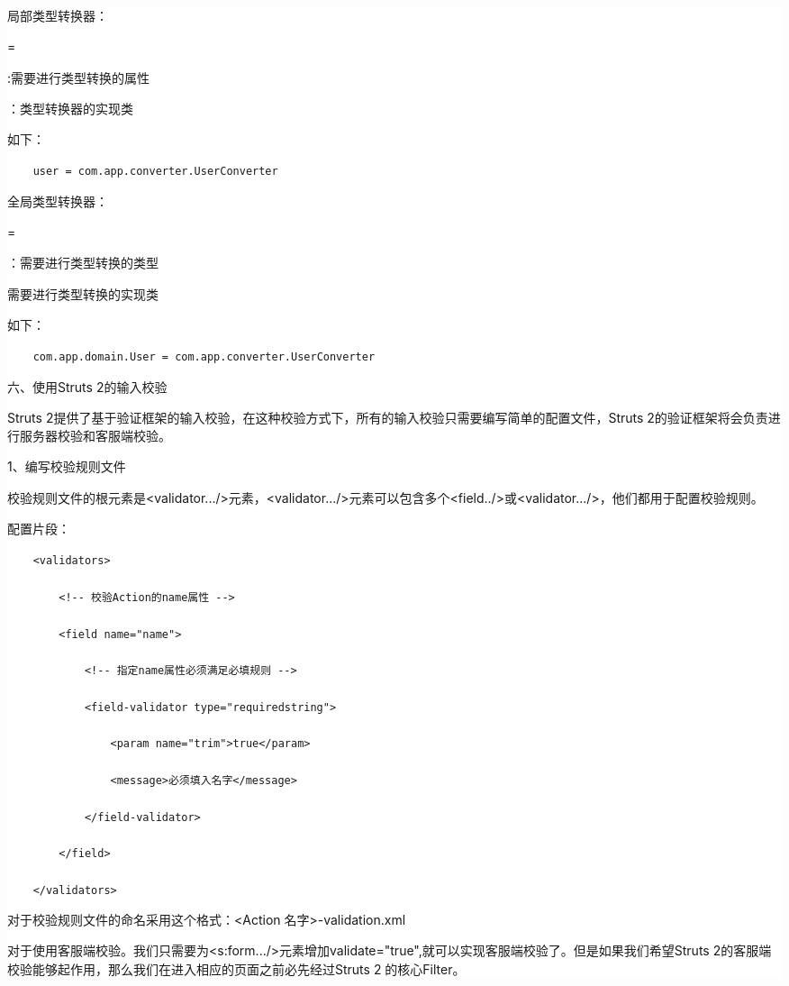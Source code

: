 局部类型转换器：

<proName>=<ConverterClass>

<proName>:需要进行类型转换的属性

<ConverterClass>：类型转换器的实现类

如下：

    
    
    	user = com.app.converter.UserConverter

全局类型转换器：

<propType>=<ConvertClass>

<propType>：需要进行类型转换的类型

<ConvertClass>需要进行类型转换的实现类

如下：

    
    
    	com.app.domain.User = com.app.converter.UserConverter

  

六、使用Struts 2的输入校验

Struts 2提供了基于验证框架的输入校验，在这种校验方式下，所有的输入校验只需要编写简单的配置文件，Struts
2的验证框架将会负责进行服务器校验和客服端校验。

1、编写校验规则文件

校验规则文件的根元素是<validator.../>元素，<validator.../>元素可以包含多个<field../>或<validator.../>，他们都用于配置校验规则。

配置片段：

    
    
    	<validators>

    		<!-- 校验Action的name属性 -->

    		<field name="name">

    			<!-- 指定name属性必须满足必填规则 -->

    			<field-validator type="requiredstring">

    				<param name="trim">true</param>

    				<message>必须填入名字</message>

    			</field-validator>

    		</field>

    	</validators>

对于校验规则文件的命名采用这个格式：<Action 名字>-validation.xml

对于使用客服端校验。我们只需要为<s:form.../>元素增加validate="true",就可以实现客服端校验了。但是如果我们希望Struts
2的客服端校验能够起作用，那么我们在进入相应的页面之前必先经过Struts 2 的核心Filter。
